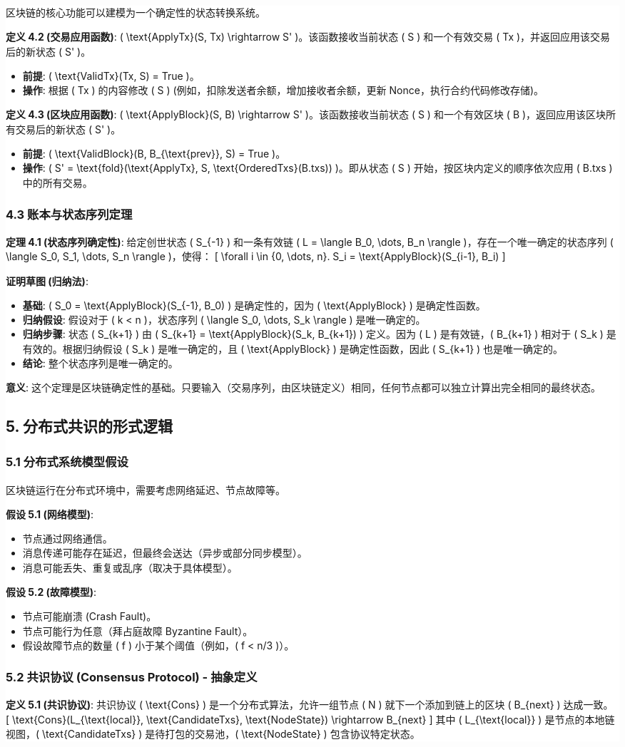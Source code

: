 区块链的核心功能可以建模为一个确定性的状态转换系统。

**定义 4.2 (交易应用函数)**: \( \text{ApplyTx}(S, Tx) \rightarrow S' \)。该函数接收当前状态 \( S \) 和一个有效交易 \( Tx \)，并返回应用该交易后的新状态 \( S' \)。

- **前提**: \( \text{ValidTx}(Tx, S) = True \)。
- **操作**: 根据 \( Tx \) 的内容修改 \( S \) (例如，扣除发送者余额，增加接收者余额，更新 Nonce，执行合约代码修改存储)。

**定义 4.3 (区块应用函数)**: \( \text{ApplyBlock}(S, B) \rightarrow S' \)。该函数接收当前状态 \( S \) 和一个有效区块 \( B \)，返回应用该区块所有交易后的新状态 \( S' \)。

- **前提**: \( \text{ValidBlock}(B, B_{\text{prev}}, S) = True \)。
- **操作**: \( S' = \text{fold}(\text{ApplyTx}, S, \text{OrderedTxs}(B.txs)) \)。即从状态 \( S \) 开始，按区块内定义的顺序依次应用 \( B.txs \) 中的所有交易。

### 4.3 账本与状态序列定理

**定理 4.1 (状态序列确定性)**: 给定创世状态 \( S_{-1} \) 和一条有效链 \( L = \langle B_0, \dots, B_n \rangle \)，存在一个唯一确定的状态序列 \( \langle S_0, S_1, \dots, S_n \rangle \)，使得：
\[ \forall i \in \{0, \dots, n\}. S_i = \text{ApplyBlock}(S_{i-1}, B_i) \]

**证明草图 (归纳法)**:

- **基础**: \( S_0 = \text{ApplyBlock}(S_{-1}, B_0) \) 是确定性的，因为 \( \text{ApplyBlock} \) 是确定性函数。
- **归纳假设**: 假设对于 \( k < n \)，状态序列 \( \langle S_0, \dots, S_k \rangle \) 是唯一确定的。
- **归纳步骤**: 状态 \( S_{k+1} \) 由 \( S_{k+1} = \text{ApplyBlock}(S_k, B_{k+1}) \) 定义。因为 \( L \) 是有效链，\( B_{k+1} \) 相对于 \( S_k \) 是有效的。根据归纳假设 \( S_k \) 是唯一确定的，且 \( \text{ApplyBlock} \) 是确定性函数，因此 \( S_{k+1} \) 也是唯一确定的。
- **结论**: 整个状态序列是唯一确定的。

**意义**: 这个定理是区块链确定性的基础。只要输入（交易序列，由区块链定义）相同，任何节点都可以独立计算出完全相同的最终状态。

## 5. 分布式共识的形式逻辑

### 5.1 分布式系统模型假设

区块链运行在分布式环境中，需要考虑网络延迟、节点故障等。

**假设 5.1 (网络模型)**:

- 节点通过网络通信。
- 消息传递可能存在延迟，但最终会送达（异步或部分同步模型）。
- 消息可能丢失、重复或乱序（取决于具体模型）。

**假设 5.2 (故障模型)**:

- 节点可能崩溃 (Crash Fault)。
- 节点可能行为任意（拜占庭故障 Byzantine Fault）。
- 假设故障节点的数量 \( f \) 小于某个阈值（例如，\( f < n/3 \)）。

### 5.2 共识协议 (Consensus Protocol) - 抽象定义

**定义 5.1 (共识协议)**: 共识协议 \( \text{Cons} \) 是一个分布式算法，允许一组节点 \( N \) 就下一个添加到链上的区块 \( B_{next} \) 达成一致。
\[ \text{Cons}(L_{\text{local}}, \text{CandidateTxs}, \text{NodeState}) \rightarrow B_{next} \]
其中 \( L_{\text{local}} \) 是节点的本地链视图，\( \text{CandidateTxs} \) 是待打包的交易池，\( \text{NodeState} \) 包含协议特定状态。
